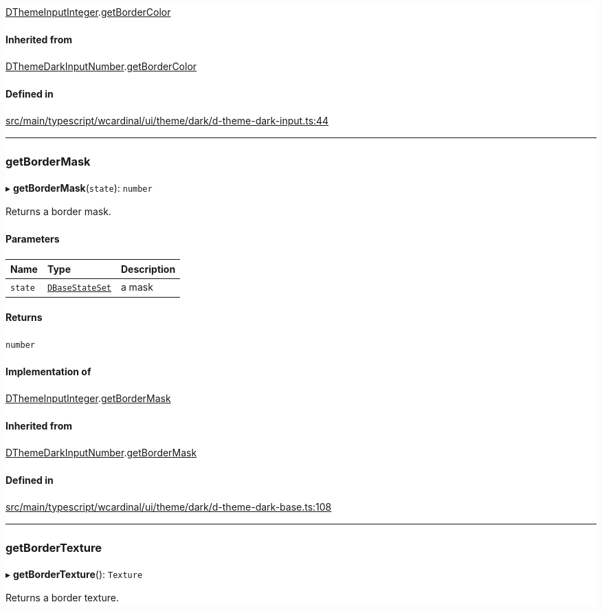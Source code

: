 [DThemeInputInteger](../interfaces/DThemeInputInteger.md).[getBorderColor](../interfaces/DThemeInputInteger.md#getbordercolor)

#### Inherited from

[DThemeDarkInputNumber](DThemeDarkInputNumber.md).[getBorderColor](DThemeDarkInputNumber.md#getbordercolor)

#### Defined in

[src/main/typescript/wcardinal/ui/theme/dark/d-theme-dark-input.ts:44](https://github.com/winter-cardinal/winter-cardinal-ui/blob/v0.407.0/src/main/typescript/wcardinal/ui/theme/dark/d-theme-dark-input.ts#L44)

___

### getBorderMask

▸ **getBorderMask**(`state`): `number`

Returns a border mask.

#### Parameters

| Name | Type | Description |
| :------ | :------ | :------ |
| `state` | [`DBaseStateSet`](../interfaces/DBaseStateSet.md) | a mask |

#### Returns

`number`

#### Implementation of

[DThemeInputInteger](../interfaces/DThemeInputInteger.md).[getBorderMask](../interfaces/DThemeInputInteger.md#getbordermask)

#### Inherited from

[DThemeDarkInputNumber](DThemeDarkInputNumber.md).[getBorderMask](DThemeDarkInputNumber.md#getbordermask)

#### Defined in

[src/main/typescript/wcardinal/ui/theme/dark/d-theme-dark-base.ts:108](https://github.com/winter-cardinal/winter-cardinal-ui/blob/v0.407.0/src/main/typescript/wcardinal/ui/theme/dark/d-theme-dark-base.ts#L108)

___

### getBorderTexture

▸ **getBorderTexture**(): `Texture`

Returns a border texture.
